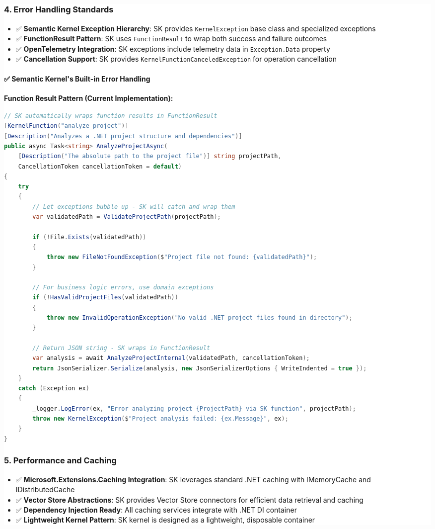 ### 4. Error Handling Standards
- ✅ **Semantic Kernel Exception Hierarchy**: SK provides `KernelException` base class and specialized exceptions
- ✅ **FunctionResult Pattern**: SK uses `FunctionResult` to wrap both success and failure outcomes
- ✅ **OpenTelemetry Integration**: SK exceptions include telemetry data in `Exception.Data` property
- ✅ **Cancellation Support**: SK provides `KernelFunctionCanceledException` for operation cancellation

#### ✅ Semantic Kernel's Built-in Error Handling

**Function Result Pattern (Current Implementation):**
```csharp
// SK automatically wraps function results in FunctionResult
[KernelFunction("analyze_project")]
[Description("Analyzes a .NET project structure and dependencies")]
public async Task<string> AnalyzeProjectAsync(
    [Description("The absolute path to the project file")] string projectPath,
    CancellationToken cancellationToken = default)
{
    try
    {
        // Let exceptions bubble up - SK will catch and wrap them
        var validatedPath = ValidateProjectPath(projectPath);
        
        if (!File.Exists(validatedPath))
        {
            throw new FileNotFoundException($"Project file not found: {validatedPath}");
        }
        
        // For business logic errors, use domain exceptions
        if (!HasValidProjectFiles(validatedPath))
        {
            throw new InvalidOperationException("No valid .NET project files found in directory");
        }
        
        // Return JSON string - SK wraps in FunctionResult
        var analysis = await AnalyzeProjectInternal(validatedPath, cancellationToken);
        return JsonSerializer.Serialize(analysis, new JsonSerializerOptions { WriteIndented = true });
    }
    catch (Exception ex)
    {
        _logger.LogError(ex, "Error analyzing project {ProjectPath} via SK function", projectPath);
        throw new KernelException($"Project analysis failed: {ex.Message}", ex);
    }
}
```

### 5. Performance and Caching
- ✅ **Microsoft.Extensions.Caching Integration**: SK leverages standard .NET caching with IMemoryCache and IDistributedCache
- ✅ **Vector Store Abstractions**: SK provides Vector Store connectors for efficient data retrieval and caching
- ✅ **Dependency Injection Ready**: All caching services integrate with .NET DI container
- ✅ **Lightweight Kernel Pattern**: SK kernel is designed as a lightweight, disposable container
